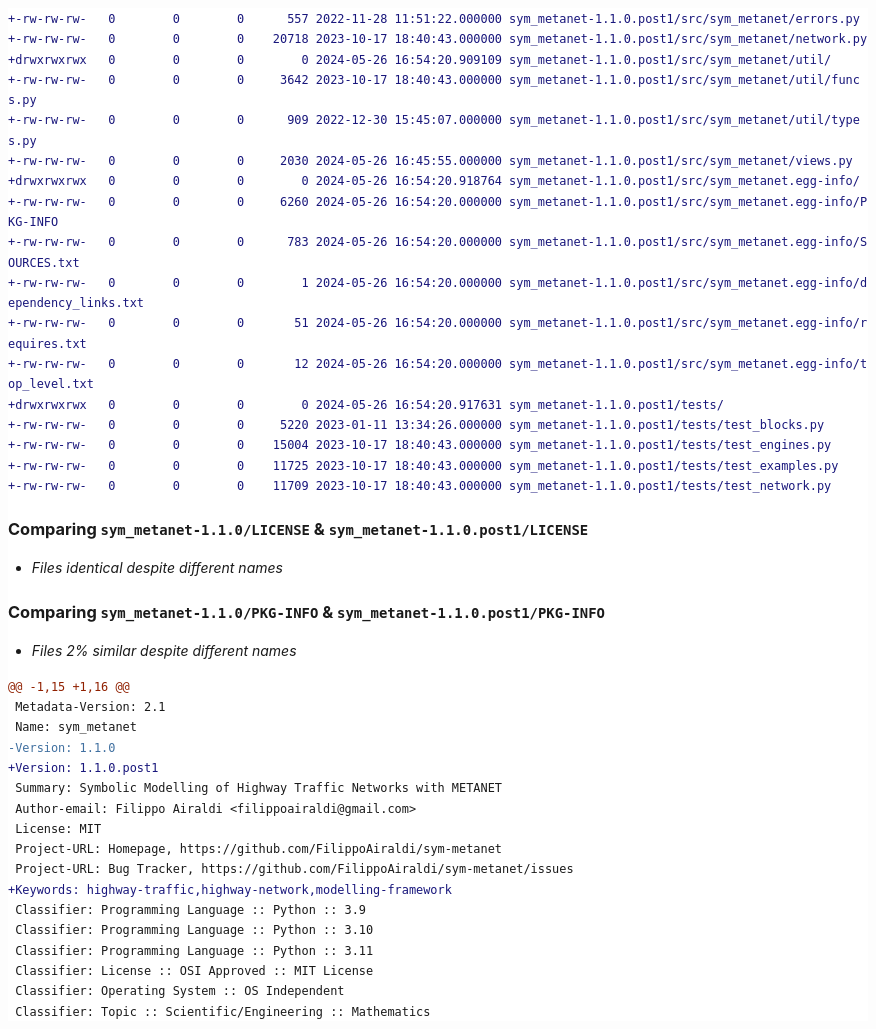 ```diff
+-rw-rw-rw-   0        0        0      557 2022-11-28 11:51:22.000000 sym_metanet-1.1.0.post1/src/sym_metanet/errors.py
+-rw-rw-rw-   0        0        0    20718 2023-10-17 18:40:43.000000 sym_metanet-1.1.0.post1/src/sym_metanet/network.py
+drwxrwxrwx   0        0        0        0 2024-05-26 16:54:20.909109 sym_metanet-1.1.0.post1/src/sym_metanet/util/
+-rw-rw-rw-   0        0        0     3642 2023-10-17 18:40:43.000000 sym_metanet-1.1.0.post1/src/sym_metanet/util/funcs.py
+-rw-rw-rw-   0        0        0      909 2022-12-30 15:45:07.000000 sym_metanet-1.1.0.post1/src/sym_metanet/util/types.py
+-rw-rw-rw-   0        0        0     2030 2024-05-26 16:45:55.000000 sym_metanet-1.1.0.post1/src/sym_metanet/views.py
+drwxrwxrwx   0        0        0        0 2024-05-26 16:54:20.918764 sym_metanet-1.1.0.post1/src/sym_metanet.egg-info/
+-rw-rw-rw-   0        0        0     6260 2024-05-26 16:54:20.000000 sym_metanet-1.1.0.post1/src/sym_metanet.egg-info/PKG-INFO
+-rw-rw-rw-   0        0        0      783 2024-05-26 16:54:20.000000 sym_metanet-1.1.0.post1/src/sym_metanet.egg-info/SOURCES.txt
+-rw-rw-rw-   0        0        0        1 2024-05-26 16:54:20.000000 sym_metanet-1.1.0.post1/src/sym_metanet.egg-info/dependency_links.txt
+-rw-rw-rw-   0        0        0       51 2024-05-26 16:54:20.000000 sym_metanet-1.1.0.post1/src/sym_metanet.egg-info/requires.txt
+-rw-rw-rw-   0        0        0       12 2024-05-26 16:54:20.000000 sym_metanet-1.1.0.post1/src/sym_metanet.egg-info/top_level.txt
+drwxrwxrwx   0        0        0        0 2024-05-26 16:54:20.917631 sym_metanet-1.1.0.post1/tests/
+-rw-rw-rw-   0        0        0     5220 2023-01-11 13:34:26.000000 sym_metanet-1.1.0.post1/tests/test_blocks.py
+-rw-rw-rw-   0        0        0    15004 2023-10-17 18:40:43.000000 sym_metanet-1.1.0.post1/tests/test_engines.py
+-rw-rw-rw-   0        0        0    11725 2023-10-17 18:40:43.000000 sym_metanet-1.1.0.post1/tests/test_examples.py
+-rw-rw-rw-   0        0        0    11709 2023-10-17 18:40:43.000000 sym_metanet-1.1.0.post1/tests/test_network.py
```

### Comparing `sym_metanet-1.1.0/LICENSE` & `sym_metanet-1.1.0.post1/LICENSE`

 * *Files identical despite different names*

### Comparing `sym_metanet-1.1.0/PKG-INFO` & `sym_metanet-1.1.0.post1/PKG-INFO`

 * *Files 2% similar despite different names*

```diff
@@ -1,15 +1,16 @@
 Metadata-Version: 2.1
 Name: sym_metanet
-Version: 1.1.0
+Version: 1.1.0.post1
 Summary: Symbolic Modelling of Highway Traffic Networks with METANET
 Author-email: Filippo Airaldi <filippoairaldi@gmail.com>
 License: MIT
 Project-URL: Homepage, https://github.com/FilippoAiraldi/sym-metanet
 Project-URL: Bug Tracker, https://github.com/FilippoAiraldi/sym-metanet/issues
+Keywords: highway-traffic,highway-network,modelling-framework
 Classifier: Programming Language :: Python :: 3.9
 Classifier: Programming Language :: Python :: 3.10
 Classifier: Programming Language :: Python :: 3.11
 Classifier: License :: OSI Approved :: MIT License
 Classifier: Operating System :: OS Independent
 Classifier: Topic :: Scientific/Engineering :: Mathematics
```